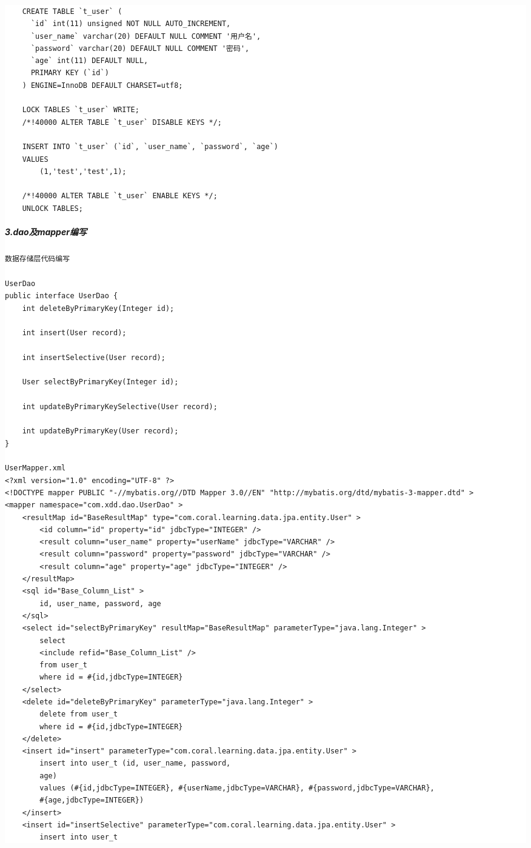         CREATE TABLE `t_user` (
          `id` int(11) unsigned NOT NULL AUTO_INCREMENT,
          `user_name` varchar(20) DEFAULT NULL COMMENT '用户名',
          `password` varchar(20) DEFAULT NULL COMMENT '密码',
          `age` int(11) DEFAULT NULL,
          PRIMARY KEY (`id`)
        ) ENGINE=InnoDB DEFAULT CHARSET=utf8;
        
        LOCK TABLES `t_user` WRITE;
        /*!40000 ALTER TABLE `t_user` DISABLE KEYS */;
        
        INSERT INTO `t_user` (`id`, `user_name`, `password`, `age`)
        VALUES
            (1,'test','test',1);
        
        /*!40000 ALTER TABLE `t_user` ENABLE KEYS */;
        UNLOCK TABLES;
    
##### 3.dao及mapper编写

    数据存储层代码编写
    
    UserDao
    public interface UserDao {
        int deleteByPrimaryKey(Integer id);
    
        int insert(User record);
    
        int insertSelective(User record);
    
        User selectByPrimaryKey(Integer id);
    
        int updateByPrimaryKeySelective(User record);
    
        int updateByPrimaryKey(User record);
    }
    
    UserMapper.xml
    <?xml version="1.0" encoding="UTF-8" ?>
    <!DOCTYPE mapper PUBLIC "-//mybatis.org//DTD Mapper 3.0//EN" "http://mybatis.org/dtd/mybatis-3-mapper.dtd" >
    <mapper namespace="com.xdd.dao.UserDao" >
        <resultMap id="BaseResultMap" type="com.coral.learning.data.jpa.entity.User" >
            <id column="id" property="id" jdbcType="INTEGER" />
            <result column="user_name" property="userName" jdbcType="VARCHAR" />
            <result column="password" property="password" jdbcType="VARCHAR" />
            <result column="age" property="age" jdbcType="INTEGER" />
        </resultMap>
        <sql id="Base_Column_List" >
            id, user_name, password, age
        </sql>
        <select id="selectByPrimaryKey" resultMap="BaseResultMap" parameterType="java.lang.Integer" >
            select
            <include refid="Base_Column_List" />
            from user_t
            where id = #{id,jdbcType=INTEGER}
        </select>
        <delete id="deleteByPrimaryKey" parameterType="java.lang.Integer" >
            delete from user_t
            where id = #{id,jdbcType=INTEGER}
        </delete>
        <insert id="insert" parameterType="com.coral.learning.data.jpa.entity.User" >
            insert into user_t (id, user_name, password,
            age)
            values (#{id,jdbcType=INTEGER}, #{userName,jdbcType=VARCHAR}, #{password,jdbcType=VARCHAR},
            #{age,jdbcType=INTEGER})
        </insert>
        <insert id="insertSelective" parameterType="com.coral.learning.data.jpa.entity.User" >
            insert into user_t